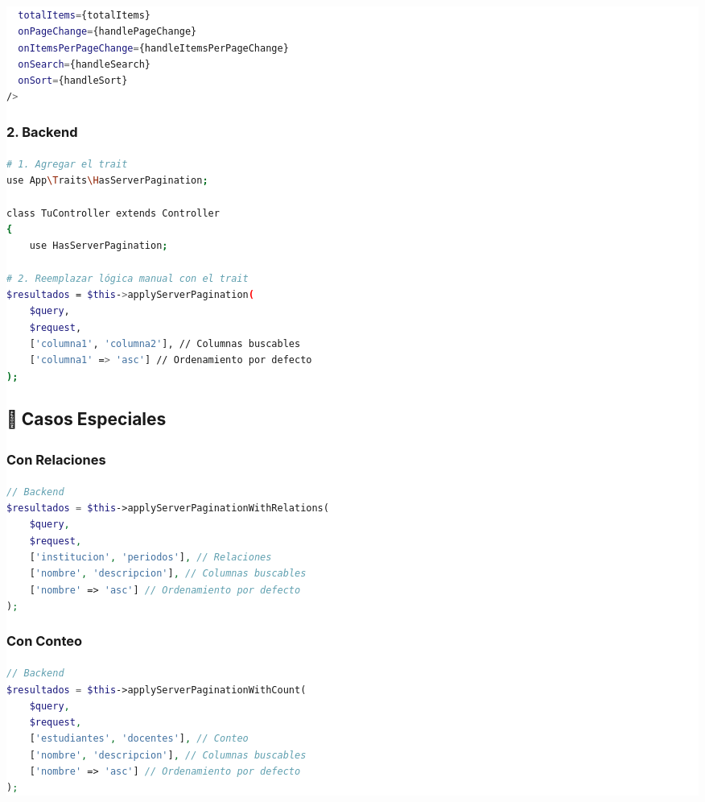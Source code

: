 ```bash
  totalItems={totalItems}
  onPageChange={handlePageChange}
  onItemsPerPageChange={handleItemsPerPageChange}
  onSearch={handleSearch}
  onSort={handleSort}
/>
```

### 2. **Backend**
```bash
# 1. Agregar el trait
use App\Traits\HasServerPagination;

class TuController extends Controller
{
    use HasServerPagination;

# 2. Reemplazar lógica manual con el trait
$resultados = $this->applyServerPagination(
    $query,
    $request,
    ['columna1', 'columna2'], // Columnas buscables
    ['columna1' => 'asc'] // Ordenamiento por defecto
);
```

## 🔧 Casos Especiales

### Con Relaciones
```php
// Backend
$resultados = $this->applyServerPaginationWithRelations(
    $query,
    $request,
    ['institucion', 'periodos'], // Relaciones
    ['nombre', 'descripcion'], // Columnas buscables
    ['nombre' => 'asc'] // Ordenamiento por defecto
);
```

### Con Conteo
```php
// Backend
$resultados = $this->applyServerPaginationWithCount(
    $query,
    $request,
    ['estudiantes', 'docentes'], // Conteo
    ['nombre', 'descripcion'], // Columnas buscables
    ['nombre' => 'asc'] // Ordenamiento por defecto
);
```
